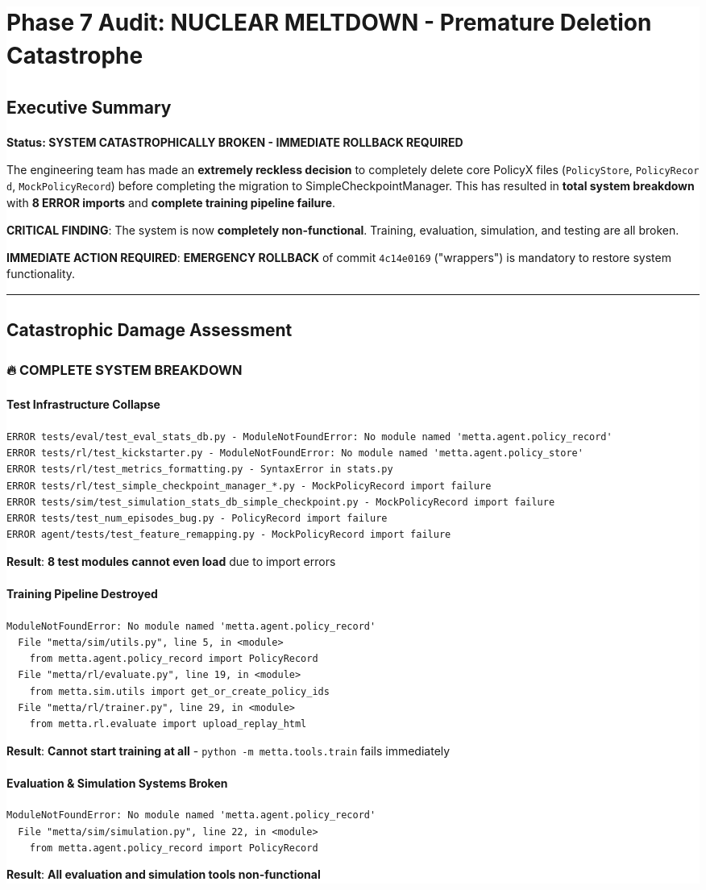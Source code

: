 # Phase 7 Audit: NUCLEAR MELTDOWN - Premature Deletion Catastrophe

## Executive Summary

**Status: SYSTEM CATASTROPHICALLY BROKEN - IMMEDIATE ROLLBACK REQUIRED**

The engineering team has made an **extremely reckless decision** to completely delete core PolicyX files (`PolicyStore`, `PolicyRecord`, `MockPolicyRecord`) before completing the migration to SimpleCheckpointManager. This has resulted in **total system breakdown** with **8 ERROR imports** and **complete training pipeline failure**.

**CRITICAL FINDING**: The system is now **completely non-functional**. Training, evaluation, simulation, and testing are all broken.

**IMMEDIATE ACTION REQUIRED**: **EMERGENCY ROLLBACK** of commit `4c14e0169` ("wrappers") is mandatory to restore system functionality.

---

## Catastrophic Damage Assessment

### 🔥 **COMPLETE SYSTEM BREAKDOWN**

#### **Test Infrastructure Collapse**
```
ERROR tests/eval/test_eval_stats_db.py - ModuleNotFoundError: No module named 'metta.agent.policy_record'
ERROR tests/rl/test_kickstarter.py - ModuleNotFoundError: No module named 'metta.agent.policy_store'  
ERROR tests/rl/test_metrics_formatting.py - SyntaxError in stats.py
ERROR tests/rl/test_simple_checkpoint_manager_*.py - MockPolicyRecord import failure
ERROR tests/sim/test_simulation_stats_db_simple_checkpoint.py - MockPolicyRecord import failure
ERROR tests/test_num_episodes_bug.py - PolicyRecord import failure
ERROR agent/tests/test_feature_remapping.py - MockPolicyRecord import failure
```
**Result**: **8 test modules cannot even load** due to import errors

#### **Training Pipeline Destroyed**
```
ModuleNotFoundError: No module named 'metta.agent.policy_record'
  File "metta/sim/utils.py", line 5, in <module>
    from metta.agent.policy_record import PolicyRecord
  File "metta/rl/evaluate.py", line 19, in <module>
    from metta.sim.utils import get_or_create_policy_ids
  File "metta/rl/trainer.py", line 29, in <module>
    from metta.rl.evaluate import upload_replay_html
```
**Result**: **Cannot start training at all** - `python -m metta.tools.train` fails immediately

#### **Evaluation & Simulation Systems Broken**
```
ModuleNotFoundError: No module named 'metta.agent.policy_record'
  File "metta/sim/simulation.py", line 22, in <module>
    from metta.agent.policy_record import PolicyRecord
```
**Result**: **All evaluation and simulation tools non-functional**
